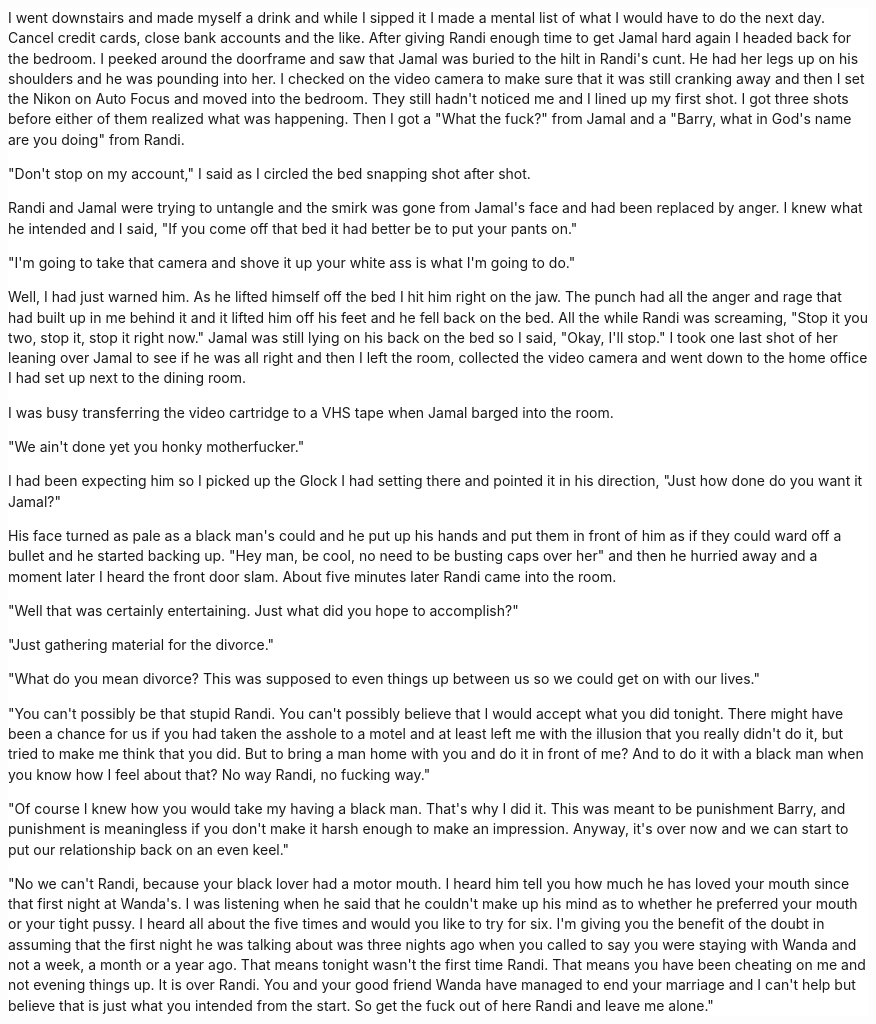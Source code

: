 I went downstairs and made myself a drink and while I sipped it I made a mental list of what I would have to do the next day. Cancel credit cards, close bank accounts and the like. After giving Randi enough time to get Jamal hard again I headed back for the bedroom. I peeked around the doorframe and saw that Jamal was buried to the hilt in Randi's cunt. He had her legs up on his shoulders and he was pounding into her. I checked on the video camera to make sure that it was still cranking away and then I set the Nikon on Auto Focus and moved into the bedroom. They still hadn't noticed me and I lined up my first shot. I got three shots before either of them realized what was happening. Then I got a "What the fuck?" from Jamal and a "Barry, what in God's name are you doing" from Randi. 

"Don't stop on my account," I said as I circled the bed snapping shot after shot. 

Randi and Jamal were trying to untangle and the smirk was gone from Jamal's face and had been replaced by anger. I knew what he intended and I said, "If you come off that bed it had better be to put your pants on." 

"I'm going to take that camera and shove it up your white ass is what I'm going to do." 

Well, I had just warned him. As he lifted himself off the bed I hit him right on the jaw. The punch had all the anger and rage that had built up in me behind it and it lifted him off his feet and he fell back on the bed. All the while Randi was screaming, "Stop it you two, stop it, stop it right now." Jamal was still lying on his back on the bed so I said, "Okay, I'll stop." I took one last shot of her leaning over Jamal to see if he was all right and then I left the room, collected the video camera and went down to the home office I had set up next to the dining room. 

I was busy transferring the video cartridge to a VHS tape when Jamal barged into the room. 

"We ain't done yet you honky motherfucker." 

I had been expecting him so I picked up the Glock I had setting there and pointed it in his direction, "Just how done do you want it Jamal?" 

His face turned as pale as a black man's could and he put up his hands and put them in front of him as if they could ward off a bullet and he started backing up. "Hey man, be cool, no need to be busting caps over her" and then he hurried away and a moment later I heard the front door slam. About five minutes later Randi came into the room. 

"Well that was certainly entertaining. Just what did you hope to accomplish?" 

"Just gathering material for the divorce." 

"What do you mean divorce? This was supposed to even things up between us so we could get on with our lives." 

"You can't possibly be that stupid Randi. You can't possibly believe that I would accept what you did tonight. There might have been a chance for us if you had taken the asshole to a motel and at least left me with the illusion that you really didn't do it, but tried to make me think that you did. But to bring a man home with you and do it in front of me? And to do it with a black man when you know how I feel about that? No way Randi, no fucking way." 

"Of course I knew how you would take my having a black man. That's why I did it. This was meant to be punishment Barry, and punishment is meaningless if you don't make it harsh enough to make an impression. Anyway, it's over now and we can start to put our relationship back on an even keel." 

"No we can't Randi, because your black lover had a motor mouth. I heard him tell you how much he has loved your mouth since that first night at Wanda's. I was listening when he said that he couldn't make up his mind as to whether he preferred your mouth or your tight pussy. I heard all about the five times and would you like to try for six. I'm giving you the benefit of the doubt in assuming that the first night he was talking about was three nights ago when you called to say you were staying with Wanda and not a week, a month or a year ago. That means tonight wasn't the first time Randi. That means you have been cheating on me and not evening things up. It is over Randi. You and your good friend Wanda have managed to end your marriage and I can't help but believe that is just what you intended from the start. So get the fuck out of here Randi and leave me alone."  

